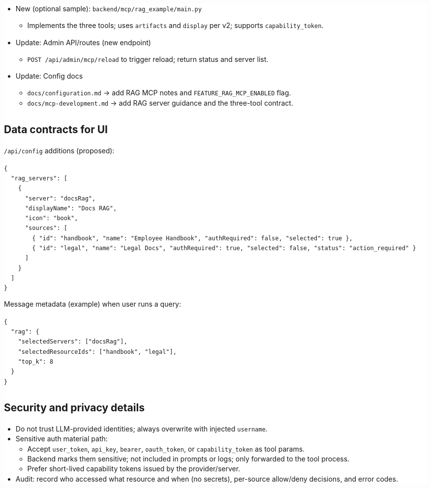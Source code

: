 - New (optional sample): `backend/mcp/rag_example/main.py`
  - Implements the three tools; uses `artifacts` and `display` per v2; supports `capability_token`.

- Update: Admin API/routes (new endpoint)
  - `POST /api/admin/mcp/reload` to trigger reload; return status and server list.

- Update: Config docs
  - `docs/configuration.md` → add RAG MCP notes and `FEATURE_RAG_MCP_ENABLED` flag.
  - `docs/mcp-development.md` → add RAG server guidance and the three-tool contract.

## Data contracts for UI

`/api/config` additions (proposed):

```jsonc
{
  "rag_servers": [
    {
      "server": "docsRag",
      "displayName": "Docs RAG",
      "icon": "book",
      "sources": [
        { "id": "handbook", "name": "Employee Handbook", "authRequired": false, "selected": true },
        { "id": "legal", "name": "Legal Docs", "authRequired": true, "selected": false, "status": "action_required" }
      ]
    }
  ]
}
```

Message metadata (example) when user runs a query:

```jsonc
{
  "rag": {
    "selectedServers": ["docsRag"],
    "selectedResourceIds": ["handbook", "legal"],
    "top_k": 8
  }
}
```

## Security and privacy details

- Do not trust LLM-provided identities; always overwrite with injected `username`.
- Sensitive auth material path:
  - Accept `user_token`, `api_key`, `bearer`, `oauth_token`, or `capability_token` as tool params.
  - Backend marks them sensitive; not included in prompts or logs; only forwarded to the tool process.
  - Prefer short-lived capability tokens issued by the provider/server.
- Audit: record who accessed what resource and when (no secrets), per-source allow/deny decisions, and error codes.
